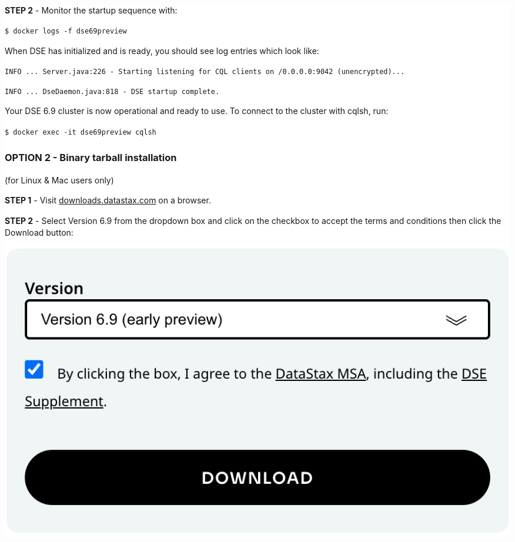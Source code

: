 **STEP 2** - Monitor the startup sequence with:

```
$ docker logs -f dse69preview
```

When DSE has initialized and is ready, you should see log entries which look like:

```
INFO ... Server.java:226 - Starting listening for CQL clients on /0.0.0.0:9042 (unencrypted)...
```

```
INFO ... DseDaemon.java:818 - DSE startup complete.
```

Your DSE 6.9 cluster is now operational and ready to use. To connect to the cluster with cqlsh, run:

```
$ docker exec -it dse69preview cqlsh
```

### OPTION 2 - Binary tarball installation

(for Linux & Mac users only)

**STEP 1** - Visit [downloads.datastax.com](https://downloads.datastax.com/#enterprise?utm_source=blog&utm_medium=website&utm_campaign=erickramirez) on a browser.

**STEP 2** - Select Version 6.9 from the dropdown box and click on the checkbox to accept the terms and conditions then click the Download button:

![Accept T&Cs](DSE6.9-download.png)
